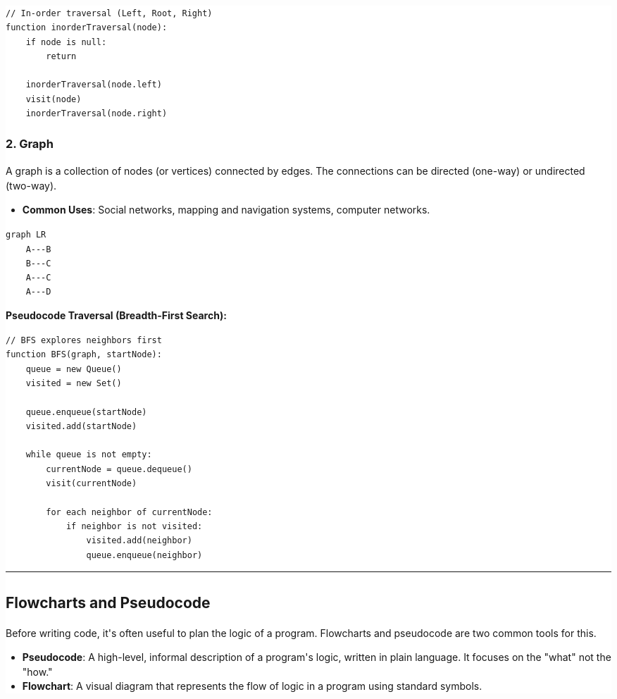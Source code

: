 ```plaintext
// In-order traversal (Left, Root, Right)
function inorderTraversal(node):
    if node is null:
        return

    inorderTraversal(node.left)
    visit(node)
    inorderTraversal(node.right)
```

### 2. Graph

A graph is a collection of nodes (or vertices) connected by edges. The connections can be directed (one-way) or undirected (two-way).

* **Common Uses**: Social networks, mapping and navigation systems, computer networks.

```mermaid
graph LR
    A---B
    B---C
    A---C
    A---D
```

**Pseudocode Traversal (Breadth-First Search):**

```plaintext
// BFS explores neighbors first
function BFS(graph, startNode):
    queue = new Queue()
    visited = new Set()

    queue.enqueue(startNode)
    visited.add(startNode)

    while queue is not empty:
        currentNode = queue.dequeue()
        visit(currentNode)

        for each neighbor of currentNode:
            if neighbor is not visited:
                visited.add(neighbor)
                queue.enqueue(neighbor)
```

---

## Flowcharts and Pseudocode

Before writing code, it's often useful to plan the logic of a program. Flowcharts and pseudocode are two common tools for this.

* **Pseudocode**: A high-level, informal description of a program's logic, written in plain language. It focuses on the "what" not the "how."
* **Flowchart**: A visual diagram that represents the flow of logic in a program using standard symbols.

